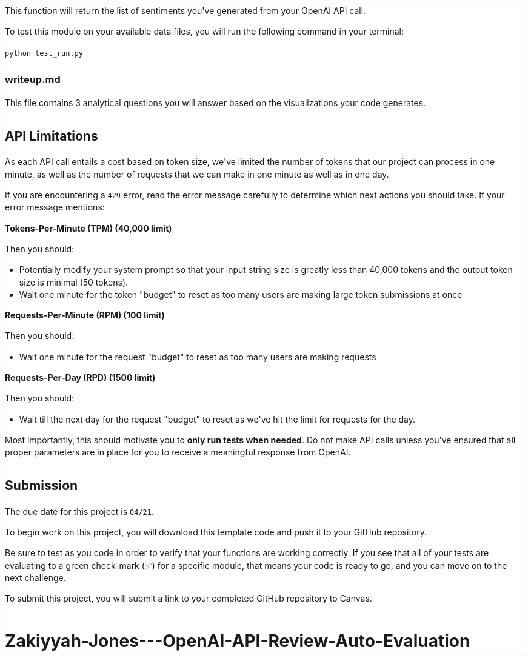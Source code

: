 This function will return the list of sentiments you've generated from your OpenAI API call.

To test this module on your available data files, you will run the following command in your terminal:

```
python test_run.py
```

### writeup.md

This file contains 3 analytical questions you will answer based on the visualizations your code generates.

## API Limitations

As each API call entails a cost based on token size, we've limited the number of tokens that our project can process in one minute, as well as the number of requests that we can make in one minute as well as in one day.

If you are encountering a `429` error, read the error message carefully to determine which next actions you should take. If your error message mentions:

**Tokens-Per-Minute (TPM) (40,000 limit)**

Then you should:
* Potentially modify your system prompt so that your input string size is greatly less than 40,000 tokens and the output token size is minimal (50 tokens).
* Wait one minute for the token "budget" to reset as too many users are making large token submissions at once

**Requests-Per-Minute (RPM) (100 limit)**

Then you should:
* Wait one minute for the request "budget" to reset as too many users are making requests

**Requests-Per-Day (RPD) (1500 limit)**

Then you should:
* Wait till the next day for the request "budget" to reset as we've hit the limit for requests for the day.

Most importantly, this should motivate you to **only run tests when needed**. Do not make API calls unless you've ensured that all proper parameters are in place for you to receive a meaningful response from OpenAI. 

## Submission 

The due date for this project is `04/21`.

To begin work on this project, you will download this template code and push it to your GitHub repository. 

Be sure to test as you code in order to verify that your functions are working correctly. If you see that all of your tests are evaluating to a green check-mark (✅) for a specific module, that means your code is ready to go, and you can move on to the next challenge.

To submit this project, you will submit a link to your completed GitHub repository to Canvas.

# Zakiyyah-Jones---OpenAI-API-Review-Auto-Evaluation
